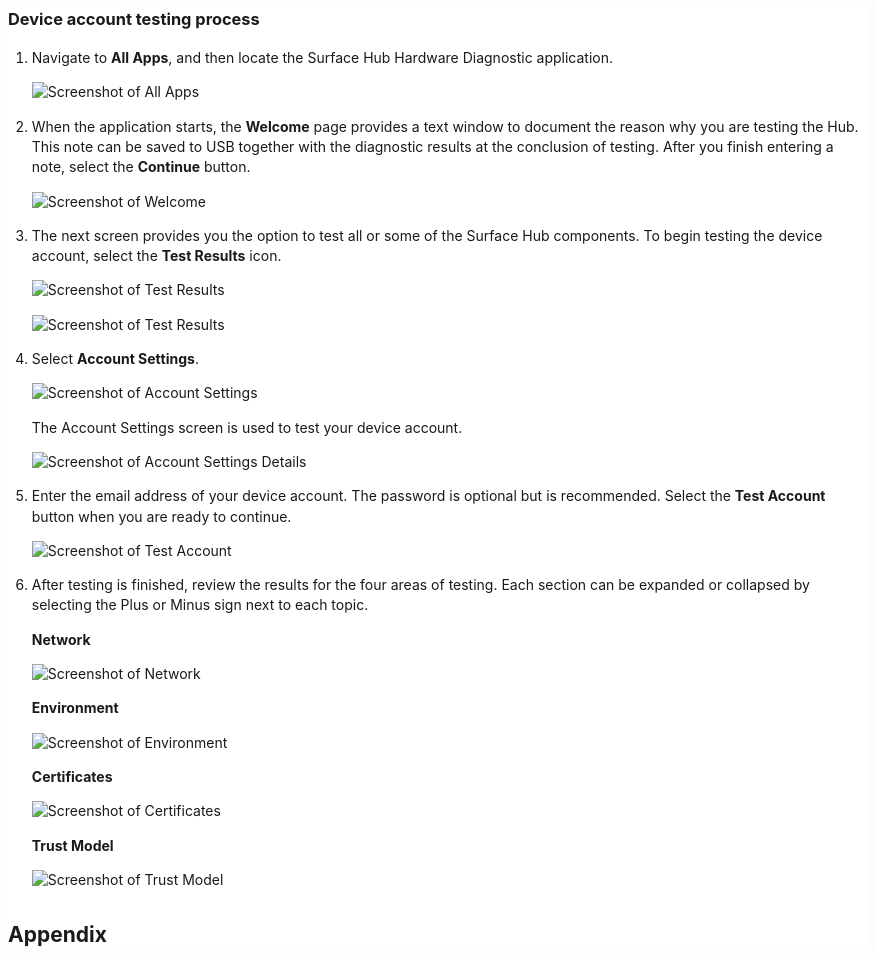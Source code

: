 ### Device account testing process

1. Navigate to **All Apps**, and then locate the Surface Hub Hardware Diagnostic application.

    ![Screenshot of  All Apps](images/02-all-apps.png)

1. When the application starts, the **Welcome** page provides a text window to document the reason why you are testing the Hub. This note can be saved to USB together with the diagnostic results at the conclusion of testing. After you finish entering a note, select the **Continue** button.

    ![Screenshot of  Welcome](images/03-welcome.png)

1. The next screen provides you the option to test all or some of the Surface Hub components. To begin testing the device account, select the **Test Results** icon.

    ![Screenshot of  Test Results](images/04-test-results-1.png)

    ![Screenshot of  Test Results](images/05-test-results-2.png)

1. Select **Account Settings**.  

    ![Screenshot of  Account Settings](images/06-account-settings.png)

    The Account Settings screen is used to test your device account.

    ![Screenshot of  Account Settings Details](images/07-account-settings-details.png)

1. Enter the email address of your device account. The password is optional but is recommended. Select the **Test Account** button when you are ready to continue.

    ![Screenshot of  Test Account](images/08-test-account.png)

1. After testing is finished, review the results for the four areas of testing. Each section can be expanded or collapsed by selecting the Plus or Minus sign next to each topic.

    **Network**

    ![Screenshot of Network](images/09-network.png)

    **Environment**

    ![Screenshot of Environment](images/10-environment.png)

    **Certificates**

    ![Screenshot of Certificates](images/11-certificates.png)

    **Trust Model**

    ![Screenshot of Trust Model](images/12-trust-model.png)

## Appendix
